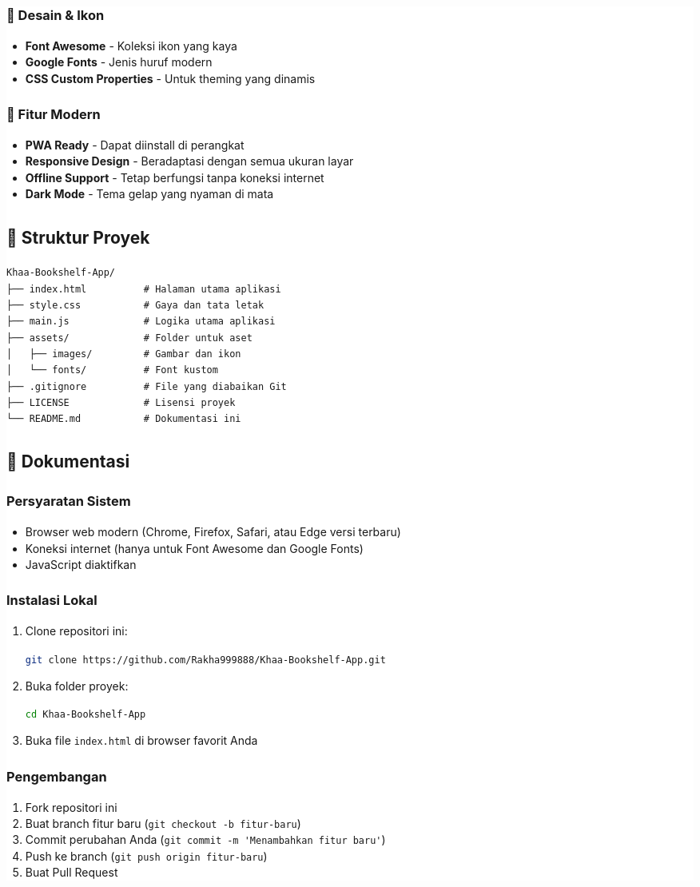 ### 🎨 Desain & Ikon
- **Font Awesome** - Koleksi ikon yang kaya
- **Google Fonts** - Jenis huruf modern
- **CSS Custom Properties** - Untuk theming yang dinamis

### 🚀 Fitur Modern
- **PWA Ready** - Dapat diinstall di perangkat
- **Responsive Design** - Beradaptasi dengan semua ukuran layar
- **Offline Support** - Tetap berfungsi tanpa koneksi internet
- **Dark Mode** - Tema gelap yang nyaman di mata

## 📂 Struktur Proyek

```
Khaa-Bookshelf-App/
├── index.html          # Halaman utama aplikasi
├── style.css           # Gaya dan tata letak
├── main.js             # Logika utama aplikasi
├── assets/             # Folder untuk aset
│   ├── images/         # Gambar dan ikon
│   └── fonts/          # Font kustom
├── .gitignore          # File yang diabaikan Git
├── LICENSE             # Lisensi proyek
└── README.md           # Dokumentasi ini
```

## 📝 Dokumentasi

### Persyaratan Sistem
- Browser web modern (Chrome, Firefox, Safari, atau Edge versi terbaru)
- Koneksi internet (hanya untuk Font Awesome dan Google Fonts)
- JavaScript diaktifkan

### Instalasi Lokal
1. Clone repositori ini:
   ```bash
   git clone https://github.com/Rakha999888/Khaa-Bookshelf-App.git
   ```
2. Buka folder proyek:
   ```bash
   cd Khaa-Bookshelf-App
   ```
3. Buka file `index.html` di browser favorit Anda

### Pengembangan
1. Fork repositori ini
2. Buat branch fitur baru (`git checkout -b fitur-baru`)
3. Commit perubahan Anda (`git commit -m 'Menambahkan fitur baru'`)
4. Push ke branch (`git push origin fitur-baru`)
5. Buat Pull Request
